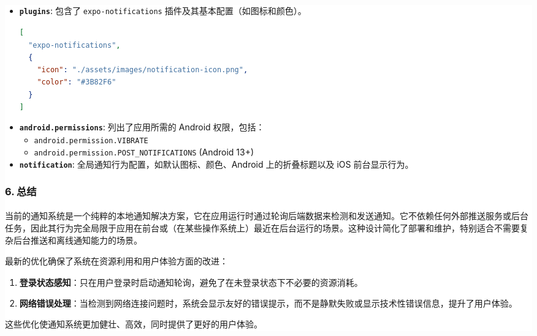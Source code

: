 - **`plugins`**: 包含了 `expo-notifications` 插件及其基本配置（如图标和颜色）。
  ```json
  [
    "expo-notifications",
    {
      "icon": "./assets/images/notification-icon.png",
      "color": "#3B82F6"
    }
  ]
  ```
- **`android.permissions`**: 列出了应用所需的 Android 权限，包括：
  - `android.permission.VIBRATE`
  - `android.permission.POST_NOTIFICATIONS` (Android 13+)
- **`notification`**: 全局通知行为配置，如默认图标、颜色、Android 上的折叠标题以及 iOS 前台显示行为。

### 6. 总结

当前的通知系统是一个纯粹的本地通知解决方案，它在应用运行时通过轮询后端数据来检测和发送通知。它不依赖任何外部推送服务或后台任务，因此其行为完全局限于应用在前台或（在某些操作系统上）最近在后台运行的场景。这种设计简化了部署和维护，特别适合不需要复杂后台推送和离线通知能力的场景。

最新的优化确保了系统在资源利用和用户体验方面的改进：

1. **登录状态感知**：只在用户登录时启动通知轮询，避免了在未登录状态下不必要的资源消耗。

2. **网络错误处理**：当检测到网络连接问题时，系统会显示友好的错误提示，而不是静默失败或显示技术性错误信息，提升了用户体验。

这些优化使通知系统更加健壮、高效，同时提供了更好的用户体验。

